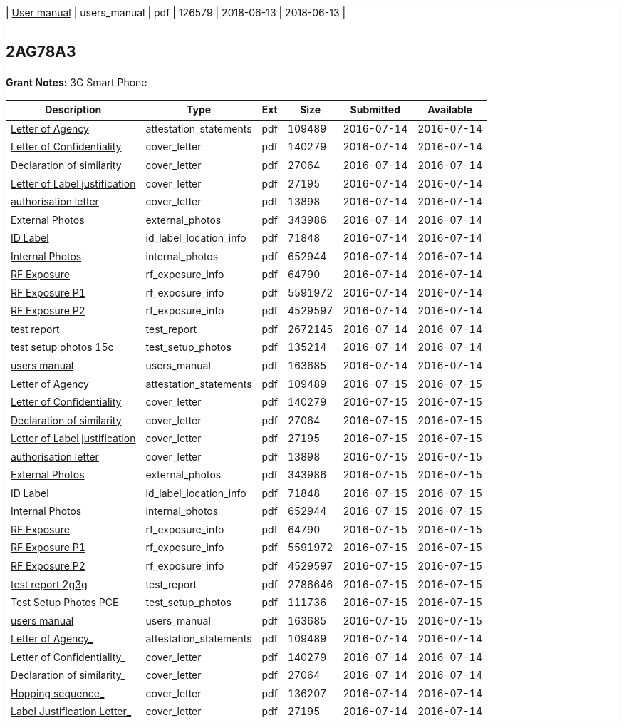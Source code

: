 | [User manual](2AG78-MAMMOTHS90/2508c7fe32b17168360f45de0560bda8/3886352.pdf) | users_manual | pdf | 126579 | 2018-06-13 | 2018-06-13 |
## 2AG78A3
**Grant Notes:** 3G Smart Phone

| Description | Type | Ext | Size | Submitted | Available |
| ----------- | ---- | --- | ---- | --------- | --------- |
| [Letter of Agency](2AG78A3/7eb409ce1115ad1b9059ac633b74cad1/3063166.pdf) | attestation_statements | pdf | 109489 | 2016-07-14 | 2016-07-14 |
| [Letter of Confidentiality](2AG78A3/7eb409ce1115ad1b9059ac633b74cad1/3063168.pdf) | cover_letter | pdf | 140279 | 2016-07-14 | 2016-07-14 |
| [Declaration of similarity](2AG78A3/7eb409ce1115ad1b9059ac633b74cad1/3063209.pdf) | cover_letter | pdf | 27064 | 2016-07-14 | 2016-07-14 |
| [Letter of Label justification](2AG78A3/7eb409ce1115ad1b9059ac633b74cad1/3063211.pdf) | cover_letter | pdf | 27195 | 2016-07-14 | 2016-07-14 |
| [authorisation letter](2AG78A3/7eb409ce1115ad1b9059ac633b74cad1/3063212.pdf) | cover_letter | pdf | 13898 | 2016-07-14 | 2016-07-14 |
| [External Photos](2AG78A3/7eb409ce1115ad1b9059ac633b74cad1/3063169.pdf) | external_photos | pdf | 343986 | 2016-07-14 | 2016-07-14 |
| [ID Label](2AG78A3/7eb409ce1115ad1b9059ac633b74cad1/3063170.pdf) | id_label_location_info | pdf | 71848 | 2016-07-14 | 2016-07-14 |
| [Internal Photos](2AG78A3/7eb409ce1115ad1b9059ac633b74cad1/3063171.pdf) | internal_photos | pdf | 652944 | 2016-07-14 | 2016-07-14 |
| [RF Exposure](2AG78A3/7eb409ce1115ad1b9059ac633b74cad1/3063174.pdf) | rf_exposure_info | pdf | 64790 | 2016-07-14 | 2016-07-14 |
| [RF Exposure P1](2AG78A3/7eb409ce1115ad1b9059ac633b74cad1/3063175.pdf) | rf_exposure_info | pdf | 5591972 | 2016-07-14 | 2016-07-14 |
| [RF Exposure P2](2AG78A3/7eb409ce1115ad1b9059ac633b74cad1/3063176.pdf) | rf_exposure_info | pdf | 4529597 | 2016-07-14 | 2016-07-14 |
| [test report](2AG78A3/7eb409ce1115ad1b9059ac633b74cad1/3063266.pdf) | test_report | pdf | 2672145 | 2016-07-14 | 2016-07-14 |
| [test setup photos 15c](2AG78A3/7eb409ce1115ad1b9059ac633b74cad1/3063204.pdf) | test_setup_photos | pdf | 135214 | 2016-07-14 | 2016-07-14 |
| [users manual](2AG78A3/7eb409ce1115ad1b9059ac633b74cad1/3063205.pdf) | users_manual | pdf | 163685 | 2016-07-14 | 2016-07-14 |
| [Letter of Agency](2AG78A3/bfb5d29f9c80daac77d84796e3beb2ec/3063166.pdf) | attestation_statements | pdf | 109489 | 2016-07-15 | 2016-07-15 |
| [Letter of Confidentiality](2AG78A3/bfb5d29f9c80daac77d84796e3beb2ec/3063168.pdf) | cover_letter | pdf | 140279 | 2016-07-15 | 2016-07-15 |
| [Declaration of similarity](2AG78A3/bfb5d29f9c80daac77d84796e3beb2ec/3063209.pdf) | cover_letter | pdf | 27064 | 2016-07-15 | 2016-07-15 |
| [Letter of Label justification](2AG78A3/bfb5d29f9c80daac77d84796e3beb2ec/3063211.pdf) | cover_letter | pdf | 27195 | 2016-07-15 | 2016-07-15 |
| [authorisation letter](2AG78A3/bfb5d29f9c80daac77d84796e3beb2ec/3063212.pdf) | cover_letter | pdf | 13898 | 2016-07-15 | 2016-07-15 |
| [External Photos](2AG78A3/bfb5d29f9c80daac77d84796e3beb2ec/3063169.pdf) | external_photos | pdf | 343986 | 2016-07-15 | 2016-07-15 |
| [ID Label](2AG78A3/bfb5d29f9c80daac77d84796e3beb2ec/3063170.pdf) | id_label_location_info | pdf | 71848 | 2016-07-15 | 2016-07-15 |
| [Internal Photos](2AG78A3/bfb5d29f9c80daac77d84796e3beb2ec/3063171.pdf) | internal_photos | pdf | 652944 | 2016-07-15 | 2016-07-15 |
| [RF Exposure](2AG78A3/bfb5d29f9c80daac77d84796e3beb2ec/3063174.pdf) | rf_exposure_info | pdf | 64790 | 2016-07-15 | 2016-07-15 |
| [RF Exposure P1](2AG78A3/bfb5d29f9c80daac77d84796e3beb2ec/3063175.pdf) | rf_exposure_info | pdf | 5591972 | 2016-07-15 | 2016-07-15 |
| [RF Exposure P2](2AG78A3/bfb5d29f9c80daac77d84796e3beb2ec/3063176.pdf) | rf_exposure_info | pdf | 4529597 | 2016-07-15 | 2016-07-15 |
| [test report 2g3g](2AG78A3/bfb5d29f9c80daac77d84796e3beb2ec/3064591.pdf) | test_report | pdf | 2786646 | 2016-07-15 | 2016-07-15 |
| [Test Setup Photos PCE](2AG78A3/bfb5d29f9c80daac77d84796e3beb2ec/3064592.pdf) | test_setup_photos | pdf | 111736 | 2016-07-15 | 2016-07-15 |
| [users manual](2AG78A3/bfb5d29f9c80daac77d84796e3beb2ec/3063205.pdf) | users_manual | pdf | 163685 | 2016-07-15 | 2016-07-15 |
| [Letter of Agency_](2AG78A3/3b07ed49bbf8216457d523c9aa61f02a/3063166.pdf) | attestation_statements | pdf | 109489 | 2016-07-14 | 2016-07-14 |
| [Letter of Confidentiality_](2AG78A3/3b07ed49bbf8216457d523c9aa61f02a/3063168.pdf) | cover_letter | pdf | 140279 | 2016-07-14 | 2016-07-14 |
| [Declaration of similarity_](2AG78A3/3b07ed49bbf8216457d523c9aa61f02a/3063209.pdf) | cover_letter | pdf | 27064 | 2016-07-14 | 2016-07-14 |
| [Hopping sequence_](2AG78A3/3b07ed49bbf8216457d523c9aa61f02a/3063210.pdf) | cover_letter | pdf | 136207 | 2016-07-14 | 2016-07-14 |
| [Label Justification Letter_](2AG78A3/3b07ed49bbf8216457d523c9aa61f02a/3063211.pdf) | cover_letter | pdf | 27195 | 2016-07-14 | 2016-07-14 |